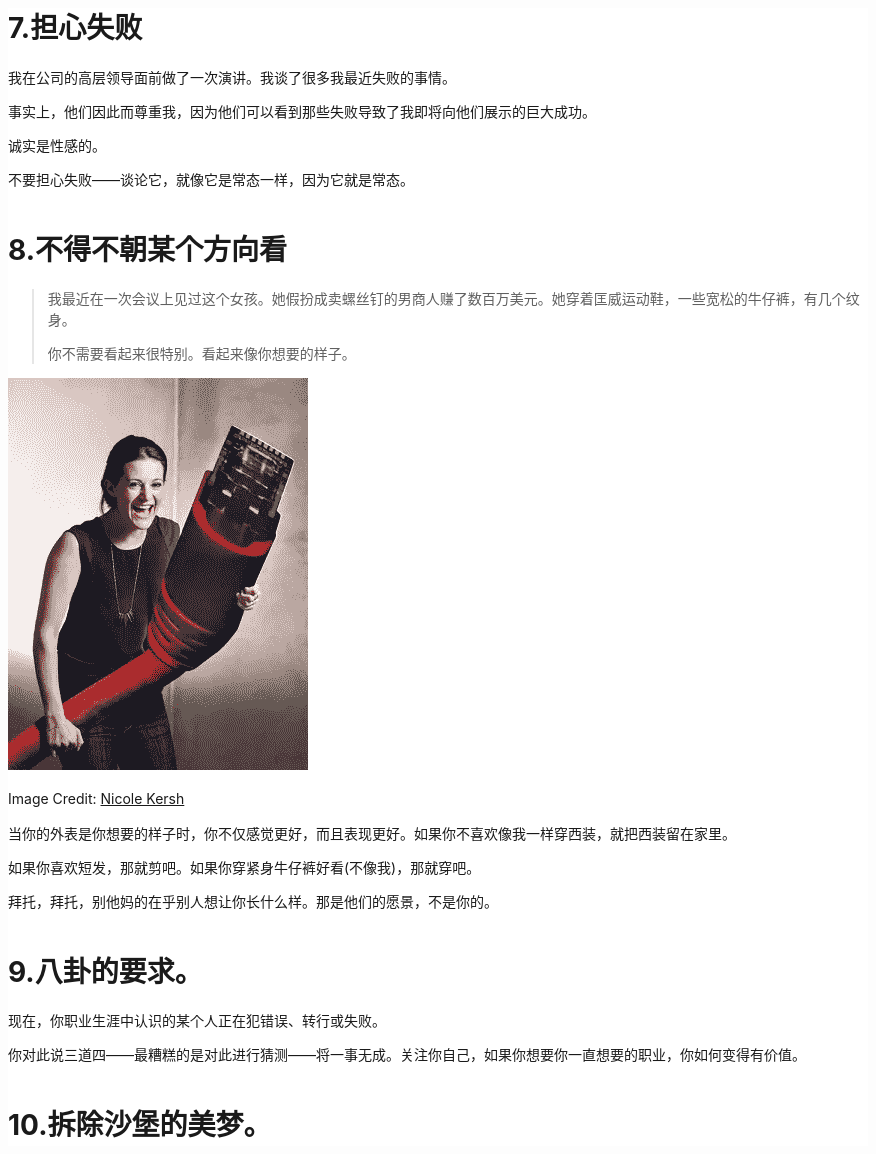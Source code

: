 # 7.担心失败

我在公司的高层领导面前做了一次演讲。我谈了很多我最近失败的事情。

事实上，他们因此而尊重我，因为他们可以看到那些失败导致了我即将向他们展示的巨大成功。

诚实是性感的。

不要担心失败——谈论它，就像它是常态一样，因为它就是常态。

# 8.不得不朝某个方向看

> 我最近在一次会议上见过这个女孩。她假扮成卖螺丝钉的男商人赚了数百万美元。她穿着匡威运动鞋，一些宽松的牛仔裤，有几个纹身。
> 
> 你不需要看起来很特别。看起来像你想要的样子。

![](img/7fbffe4ffbdc24f1eaac67e32225445f.png)

Image Credit: [Nicole Kersh](http://nicolekersh.com.au/)

当你的外表是你想要的样子时，你不仅感觉更好，而且表现更好。如果你不喜欢像我一样穿西装，就把西装留在家里。

如果你喜欢短发，那就剪吧。如果你穿紧身牛仔裤好看(不像我)，那就穿吧。

拜托，拜托，别他妈的在乎别人想让你长什么样。那是他们的愿景，不是你的。

# 9.八卦的要求。

现在，你职业生涯中认识的某个人正在犯错误、转行或失败。

你对此说三道四——最糟糕的是对此进行猜测——将一事无成。关注你自己，如果你想要你一直想要的职业，你如何变得有价值。

# 10.拆除沙堡的美梦。
